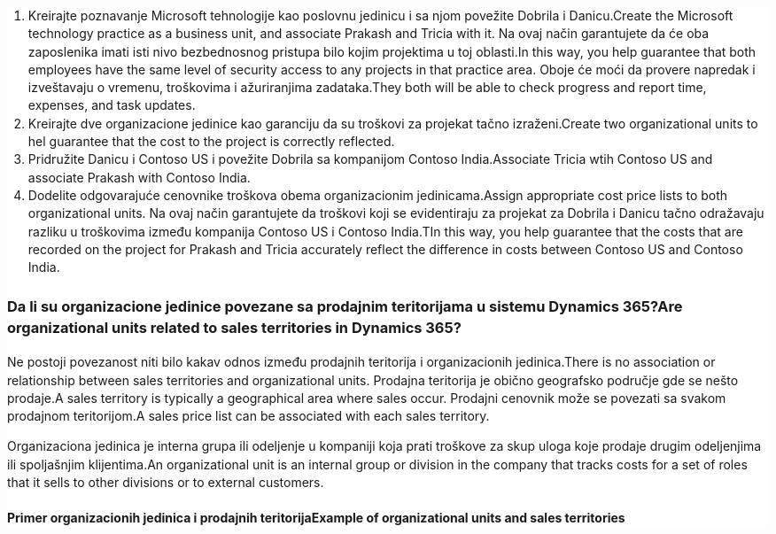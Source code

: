 1. <span data-ttu-id="d4d6e-148">Kreirajte poznavanje Microsoft tehnologije kao poslovnu jedinicu i sa njom povežite Dobrila i Danicu.</span><span class="sxs-lookup"><span data-stu-id="d4d6e-148">Create the Microsoft technology practice as a business unit, and associate Prakash and Tricia with it.</span></span> <span data-ttu-id="d4d6e-149">Na ovaj način garantujete da će oba zaposlenika imati isti nivo bezbednosnog pristupa bilo kojim projektima u toj oblasti.</span><span class="sxs-lookup"><span data-stu-id="d4d6e-149">In this way, you help guarantee that both employees have the same level of security access to any projects in that practice area.</span></span> <span data-ttu-id="d4d6e-150">Oboje će moći da provere napredak i izveštavaju o vremenu, troškovima i ažuriranjima zadataka.</span><span class="sxs-lookup"><span data-stu-id="d4d6e-150">They both will be able to check progress and report time, expenses, and task updates.</span></span> 
2. <span data-ttu-id="d4d6e-151">Kreirajte dve organizacione jedinice kao garanciju da su troškovi za projekat tačno izraženi.</span><span class="sxs-lookup"><span data-stu-id="d4d6e-151">Create two organizational units to hel guarantee that the cost to the project is correctly reflected.</span></span> 
3. <span data-ttu-id="d4d6e-152">Pridružite Danicu i Contoso US i povežite Dobrila sa kompanijom Contoso India.</span><span class="sxs-lookup"><span data-stu-id="d4d6e-152">Associate Tricia wtih Contoso US and associate Prakash with Contoso India.</span></span>
4. <span data-ttu-id="d4d6e-153">Dodelite odgovarajuće cenovnike troškova obema organizacionim jedinicama.</span><span class="sxs-lookup"><span data-stu-id="d4d6e-153">Assign appropriate cost price lists to both organizational units.</span></span> <span data-ttu-id="d4d6e-154">Na ovaj način garantujete da troškovi koji se evidentiraju za projekat za Dobrila i Danicu tačno odražavaju razliku u troškovima između kompanija Contoso US i Contoso India.</span><span class="sxs-lookup"><span data-stu-id="d4d6e-154">TIn this way, you help guarantee that the costs that are recorded on the project for Prakash and Tricia accurately reflect the difference in costs between Contoso US and Contoso India.</span></span>

### <a name="are-organizational-units-related-to-sales-territories-in-dynamics-365"></a><span data-ttu-id="d4d6e-155">Da li su organizacione jedinice povezane sa prodajnim teritorijama u sistemu Dynamics 365?</span><span class="sxs-lookup"><span data-stu-id="d4d6e-155">Are organizational units related to sales territories in Dynamics 365?</span></span>

<span data-ttu-id="d4d6e-156">Ne postoji povezanost niti bilo kakav odnos između prodajnih teritorija i organizacionih jedinica.</span><span class="sxs-lookup"><span data-stu-id="d4d6e-156">There is no association or relationship between sales territories and organizational units.</span></span> <span data-ttu-id="d4d6e-157">Prodajna teritorija je obično geografsko područje gde se nešto prodaje.</span><span class="sxs-lookup"><span data-stu-id="d4d6e-157">A sales territory is typically a geographical area where sales occur.</span></span> <span data-ttu-id="d4d6e-158">Prodajni cenovnik može se povezati sa svakom prodajnom teritorijom.</span><span class="sxs-lookup"><span data-stu-id="d4d6e-158">A sales price list can be associated with each sales territory.</span></span>

<span data-ttu-id="d4d6e-159">Organizaciona jedinica je interna grupa ili odeljenje u kompaniji koja prati troškove za skup uloga koje prodaje drugim odeljenjima ili spoljašnjim klijentima.</span><span class="sxs-lookup"><span data-stu-id="d4d6e-159">An organizational unit is an internal group or division in the company that tracks costs for a set of roles that it sells to other divisions or to external customers.</span></span>

#### <a name="example-of-organizational-units-and-sales-territories"></a><span data-ttu-id="d4d6e-160">Primer organizacionih jedinica i prodajnih teritorija</span><span class="sxs-lookup"><span data-stu-id="d4d6e-160">Example of organizational units and sales territories</span></span>
